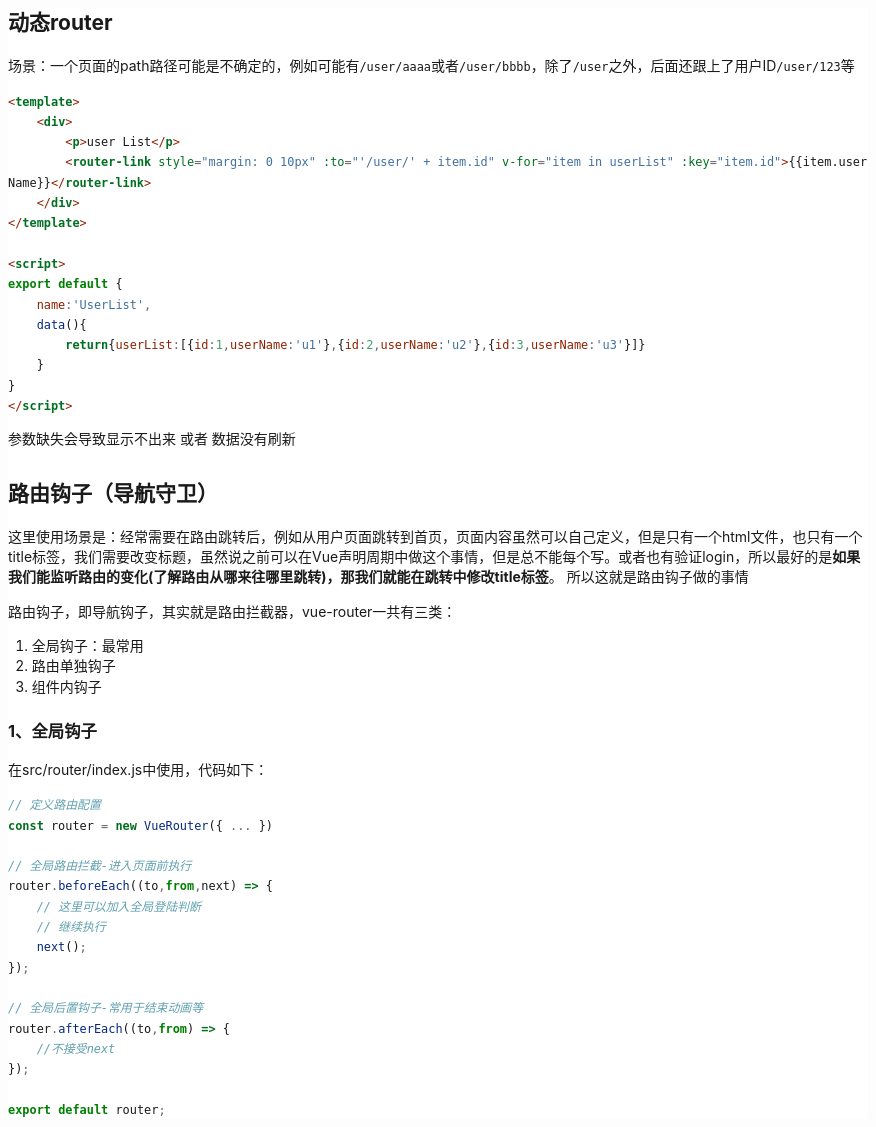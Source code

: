 ## 动态router

场景：一个页面的path路径可能是不确定的，例如可能有`/user/aaaa`或者`/user/bbbb`，除了`/user`之外，后面还跟上了用户ID`/user/123`等

```html
<template>
    <div>
        <p>user List</p>
        <router-link style="margin: 0 10px" :to="'/user/' + item.id" v-for="item in userList" :key="item.id">{{item.userName}}</router-link>  
    </div>
</template>

<script>
export default {
    name:'UserList',
    data(){
        return{userList:[{id:1,userName:'u1'},{id:2,userName:'u2'},{id:3,userName:'u3'}]}
    }
}
</script>
```

参数缺失会导致显示不出来 或者 数据没有刷新

## 路由钩子（导航守卫） 

这里使用场景是：经常需要在路由跳转后，例如从用户页面跳转到首页，页面内容虽然可以自己定义，但是只有一个html文件，也只有一个title标签，我们需要改变标题，虽然说之前可以在Vue声明周期中做这个事情，但是总不能每个写。或者也有验证login，所以最好的是**如果我们能监听路由的变化(了解路由从哪来往哪里跳转)，那我们就能在跳转中修改title标签**。 所以这就是路由钩子做的事情

路由钩子，即导航钩子，其实就是路由拦截器，vue-router一共有三类：

1. 全局钩子：最常用
2. 路由单独钩子
3. 组件内钩子

### 1、全局钩子

在src/router/index.js中使用，代码如下：

```javascript
// 定义路由配置
const router = new VueRouter({ ... })

// 全局路由拦截-进入页面前执行
router.beforeEach((to,from,next) => {
    // 这里可以加入全局登陆判断
    // 继续执行
    next();
});

// 全局后置钩子-常用于结束动画等
router.afterEach((to,from) => {
    //不接受next
});

export default router;
```
